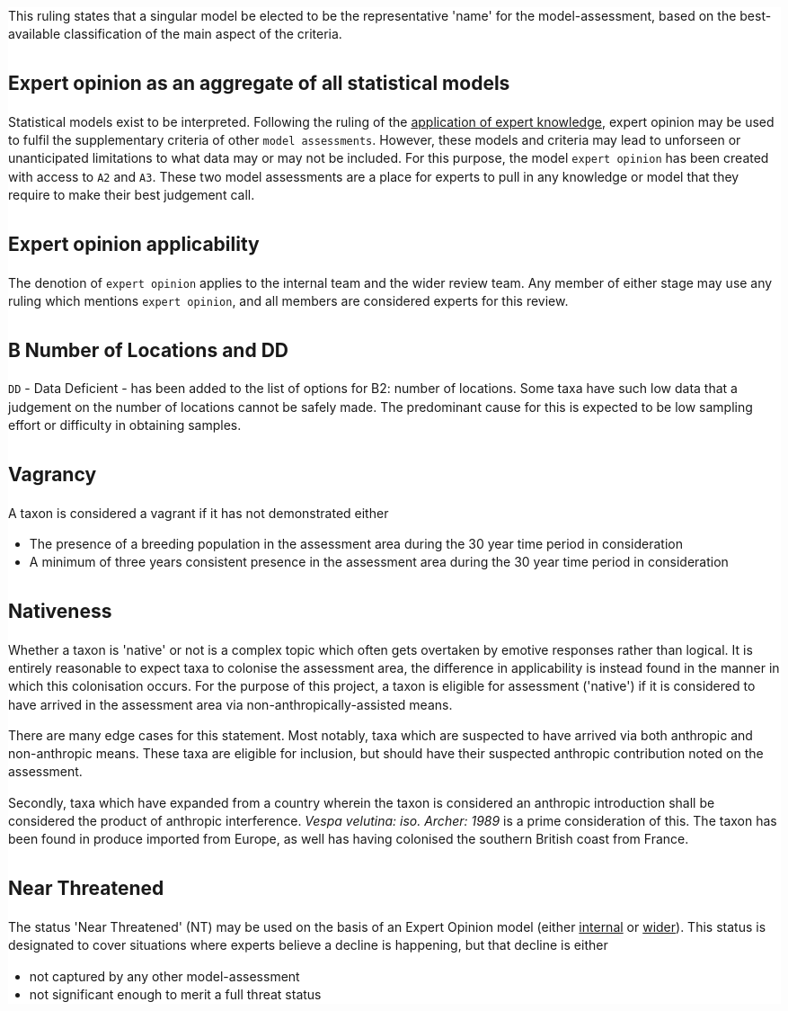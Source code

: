 This ruling states that a singular model be elected to be the representative 'name' for the model-assessment, based on the best-available classification of the main aspect of the criteria.

## Expert opinion as an aggregate of all statistical models
Statistical models exist to be interpreted. Following the ruling of the [application of expert knowledge](#application-of-expert-knowledge--cross-model-analysis), expert opinion may be used to fulfil the supplementary criteria of other `model assessments`. However, these models and criteria may lead to unforseen or unanticipated limitations to what data may or may not be included. For this purpose, the model `expert opinion` has been created with access to `A2` and `A3`. These two model assessments are a place for experts to pull in any knowledge or model that they require to make their best judgement call.

## Expert opinion applicability
The denotion of `expert opinion` applies to the internal team and the wider review team. Any member of either stage may use any ruling which mentions `expert opinion`, and all members are considered experts for this review.

## B Number of Locations and DD
`DD` - Data Deficient - has been added to the list of options for B2: number of locations. Some taxa have such low data that a judgement on the number of locations cannot be safely made. The predominant cause for this is expected to be low sampling effort or difficulty in obtaining samples.

## Vagrancy
A taxon is considered a vagrant if it has not demonstrated either
- The presence of a breeding population in the assessment area during the 30 year time period in consideration
- A minimum of three years consistent presence in the assessment area during the 30 year time period in consideration

## Nativeness
Whether a taxon is 'native' or not is a complex topic which often gets overtaken by emotive responses rather than logical. It is entirely reasonable to expect taxa to colonise the assessment area, the difference in applicability is instead found in the manner in which this colonisation occurs. For the purpose of this project, a taxon is eligible for assessment ('native') if it is considered to have arrived in the assessment area via non-anthropically-assisted means.

There are many edge cases for this statement. Most notably, taxa which are suspected to have arrived via both anthropic and non-anthropic means. These taxa are eligible for inclusion, but should have their suspected anthropic contribution noted on the assessment.

Secondly, taxa which have expanded from a country wherein the taxon is considered an anthropic introduction shall be considered the product of anthropic interference. *Vespa velutina: iso. Archer: 1989* is a prime consideration of this. The taxon has been found in produce imported from Europe, as well has having colonised the southern British coast from France.

## Near Threatened
The status 'Near Threatened' (NT) may be used on the basis of an Expert Opinion model (either [internal](./model.md#internal-expert-opinion) or [wider](./model.md#wider-expert-opinion)). This status is designated to cover situations where experts believe a decline is happening, but that decline is either
- not captured by any other model-assessment
- not significant enough to merit a full threat status
